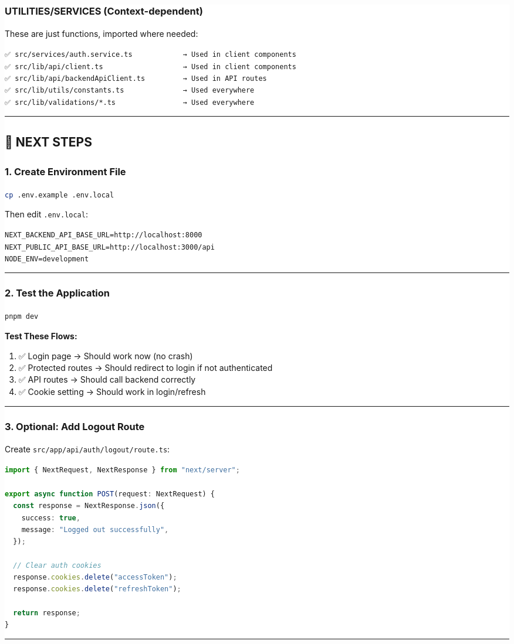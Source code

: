 ### **UTILITIES/SERVICES** (Context-dependent)

These are just functions, imported where needed:

```
✅ src/services/auth.service.ts            → Used in client components
✅ src/lib/api/client.ts                   → Used in client components
✅ src/lib/api/backendApiClient.ts         → Used in API routes
✅ src/lib/utils/constants.ts              → Used everywhere
✅ src/lib/validations/*.ts                → Used everywhere
```

---

## 🚀 NEXT STEPS

### **1. Create Environment File**

```bash
cp .env.example .env.local
```

Then edit `.env.local`:

```env
NEXT_BACKEND_API_BASE_URL=http://localhost:8000
NEXT_PUBLIC_API_BASE_URL=http://localhost:3000/api
NODE_ENV=development
```

---

### **2. Test the Application**

```bash
pnpm dev
```

**Test These Flows:**

1. ✅ Login page → Should work now (no crash)
2. ✅ Protected routes → Should redirect to login if not authenticated
3. ✅ API routes → Should call backend correctly
4. ✅ Cookie setting → Should work in login/refresh

---

### **3. Optional: Add Logout Route**

Create `src/app/api/auth/logout/route.ts`:

```typescript
import { NextRequest, NextResponse } from "next/server";

export async function POST(request: NextRequest) {
  const response = NextResponse.json({
    success: true,
    message: "Logged out successfully",
  });

  // Clear auth cookies
  response.cookies.delete("accessToken");
  response.cookies.delete("refreshToken");

  return response;
}
```

---